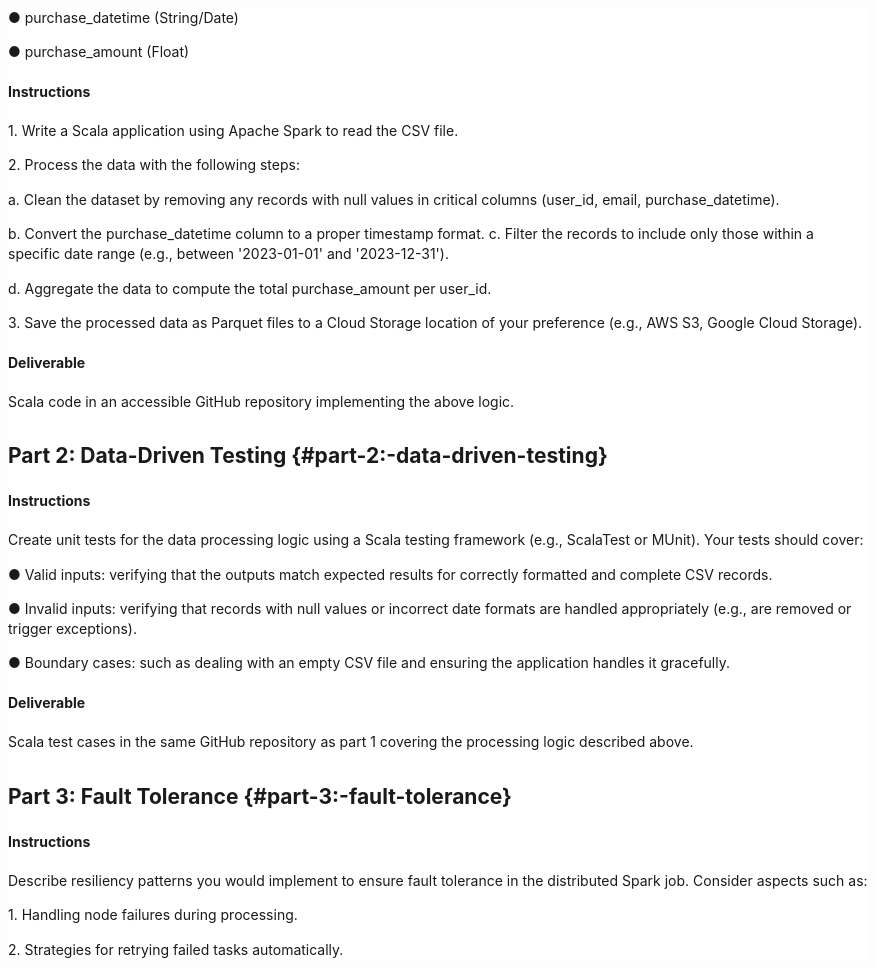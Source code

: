 ● purchase\_datetime (String/Date) 

● purchase\_amount (Float) 

#### Instructions 

1\. Write a Scala application using Apache Spark to read the CSV file. 

2\. Process the data with the following steps: 

a. Clean the dataset by removing any records with null values in critical columns (user\_id, email, purchase\_datetime). 

b. Convert the purchase\_datetime column to a proper timestamp format. c. Filter the records to include only those within a specific date range (e.g., between '2023-01-01' and '2023-12-31'). 

d. Aggregate the data to compute the total purchase\_amount per user\_id. 

3\. Save the processed data as Parquet files to a Cloud Storage location of your preference (e.g., AWS S3, Google Cloud Storage). 

#### Deliverable 

Scala code in an accessible GitHub repository implementing the above logic. 

## Part 2: Data-Driven Testing  {#part-2:-data-driven-testing}

#### Instructions

Create unit tests for the data processing logic using a Scala testing framework (e.g., ScalaTest or MUnit). Your tests should cover: 

● Valid inputs: verifying that the outputs match expected results for correctly formatted and complete CSV records. 

● Invalid inputs: verifying that records with null values or incorrect date formats are handled appropriately (e.g., are removed or trigger exceptions). 

● Boundary cases: such as dealing with an empty CSV file and ensuring the application handles it gracefully. 

#### Deliverable 

Scala test cases in the same GitHub repository as part 1 covering the processing logic described above. 

## Part 3: Fault Tolerance  {#part-3:-fault-tolerance}

#### Instructions 

Describe resiliency patterns you would implement to ensure fault tolerance in the distributed Spark job. Consider aspects such as: 

1\. Handling node failures during processing. 

2\. Strategies for retrying failed tasks automatically. 
